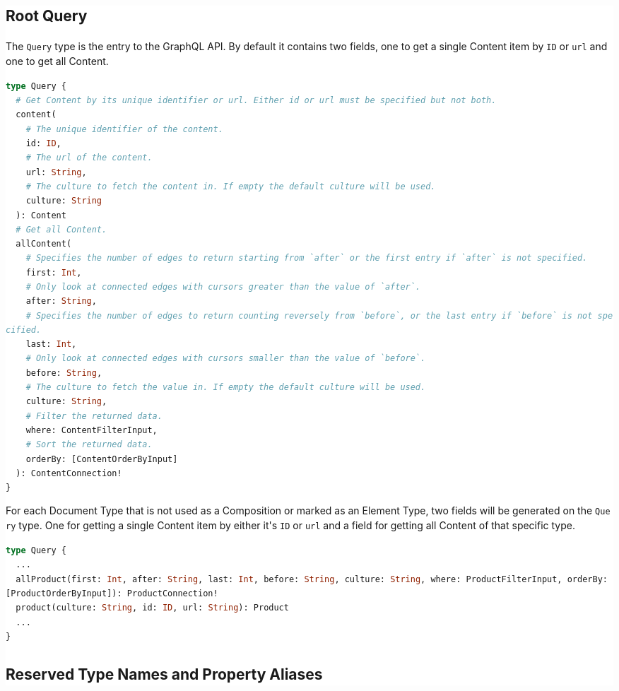 ## Root Query

The `Query` type is the entry to the GraphQL API. By default it contains two fields, one to get a single Content item by `ID` or `url` and one to get all Content.

```graphql
type Query {
  # Get Content by its unique identifier or url. Either id or url must be specified but not both.
  content(
    # The unique identifier of the content.
    id: ID,
    # The url of the content.
    url: String,
    # The culture to fetch the content in. If empty the default culture will be used.
    culture: String
  ): Content
  # Get all Content.
  allContent(
    # Specifies the number of edges to return starting from `after` or the first entry if `after` is not specified.
    first: Int,
    # Only look at connected edges with cursors greater than the value of `after`.
    after: String,
    # Specifies the number of edges to return counting reversely from `before`, or the last entry if `before` is not specified.
    last: Int,
    # Only look at connected edges with cursors smaller than the value of `before`.
    before: String,
    # The culture to fetch the value in. If empty the default culture will be used.
    culture: String,
    # Filter the returned data.
    where: ContentFilterInput,
    # Sort the returned data.
    orderBy: [ContentOrderByInput]
  ): ContentConnection!
}
```

For each Document Type that is not used as a Composition or marked as an Element Type, two fields will be generated on the `Query` type. One for getting a single Content item by either it's `ID` or `url` and a field for getting all Content of that specific type.

```graphql
type Query {
  ...
  allProduct(first: Int, after: String, last: Int, before: String, culture: String, where: ProductFilterInput, orderBy: [ProductOrderByInput]): ProductConnection!
  product(culture: String, id: ID, url: String): Product
  ...
}
```

## Reserved Type Names and Property Aliases

